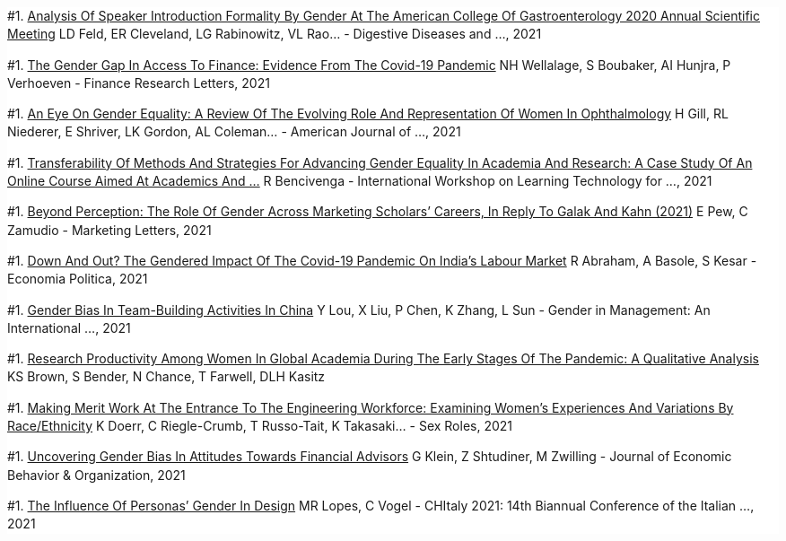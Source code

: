 \#1. [Analysis Of Speaker Introduction Formality By Gender At The
American College Of Gastroenterology 2020 Annual Scientific
Meeting](https://link.springer.com/article/10.1007/s10620-021-07136-6)
LD Feld, ER Cleveland, LG Rabinowitz, VL Rao… - Digestive Diseases
and …, 2021

\#1. [The Gender Gap In Access To Finance: Evidence From The Covid-19
Pandemic](https://www.sciencedirect.com/science/article/pii/S1544612321003512)
NH Wellalage, S Boubaker, AI Hunjra, P Verhoeven - Finance Research
Letters, 2021

\#1. [An Eye On Gender Equality: A Review Of The Evolving Role And
Representation Of Women In
Ophthalmology](https://www.sciencedirect.com/science/article/pii/S000293942100372X)
H Gill, RL Niederer, E Shriver, LK Gordon, AL Coleman… - American
Journal of …, 2021

\#1. [Transferability Of Methods And Strategies For Advancing Gender
Equality In Academia And Research: A Case Study Of An Online Course
Aimed At Academics
And …](https://link.springer.com/chapter/10.1007/978-3-030-81350-5_8) R
Bencivenga - International Workshop on Learning Technology for …, 2021

\#1. [Beyond Perception: The Role Of Gender Across Marketing Scholars’
Careers, In Reply To Galak And Kahn
(2021)](https://link.springer.com/article/10.1007/s11002-021-09585-5) E
Pew, C Zamudio - Marketing Letters, 2021

\#1. [Down And Out? The Gendered Impact Of The Covid-19 Pandemic On
India’s Labour
Market](https://link.springer.com/article/10.1007/s40888-021-00234-8) R
Abraham, A Basole, S Kesar - Economia Politica, 2021

\#1. [Gender Bias In Team-Building Activities In
China](https://www.emerald.com/insight/content/doi/10.1108/GM-04-2020-0116/full/html)
Y Lou, X Liu, P Chen, K Zhang, L Sun - Gender in Management: An
International …, 2021

\#1. [Research Productivity Among Women In Global Academia During The
Early Stages Of The Pandemic: A Qualitative
Analysis](https://edarxiv.org/3awdq/download/%3Fformat%3Dpdf) KS Brown,
S Bender, N Chance, T Farwell, DLH Kasitz

\#1. [Making Merit Work At The Entrance To The Engineering Workforce:
Examining Women’s Experiences And Variations By
Race/Ethnicity](https://link.springer.com/article/10.1007/s11199-021-01233-6)
K Doerr, C Riegle-Crumb, T Russo-Tait, K Takasaki… - Sex Roles, 2021

\#1. [Uncovering Gender Bias In Attitudes Towards Financial
Advisors](https://www.sciencedirect.com/science/article/pii/S0167268121002791)
G Klein, Z Shtudiner, M Zwilling - Journal of Economic Behavior &
Organization, 2021

\#1. [The Influence Of Personas’ Gender In
Design](https://dl.acm.org/doi/fullHtml/10.1145/3464385.3464736) MR
Lopes, C Vogel - CHItaly 2021: 14th Biannual Conference of the
Italian …, 2021
